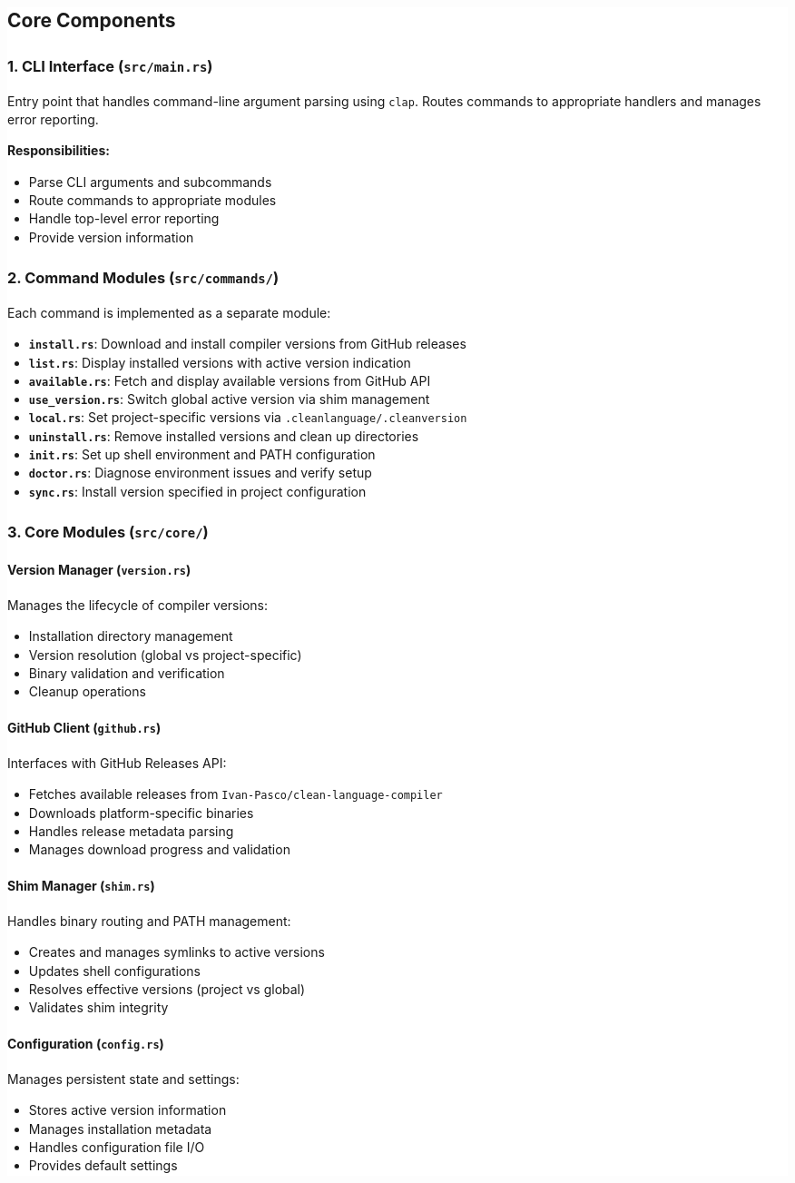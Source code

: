 ## Core Components

### 1. CLI Interface (`src/main.rs`)

Entry point that handles command-line argument parsing using `clap`. Routes commands to appropriate handlers and manages error reporting.

**Responsibilities:**
- Parse CLI arguments and subcommands
- Route commands to appropriate modules
- Handle top-level error reporting
- Provide version information

### 2. Command Modules (`src/commands/`)

Each command is implemented as a separate module:

- **`install.rs`**: Download and install compiler versions from GitHub releases
- **`list.rs`**: Display installed versions with active version indication
- **`available.rs`**: Fetch and display available versions from GitHub API
- **`use_version.rs`**: Switch global active version via shim management
- **`local.rs`**: Set project-specific versions via `.cleanlanguage/.cleanversion`
- **`uninstall.rs`**: Remove installed versions and clean up directories
- **`init.rs`**: Set up shell environment and PATH configuration
- **`doctor.rs`**: Diagnose environment issues and verify setup
- **`sync.rs`**: Install version specified in project configuration

### 3. Core Modules (`src/core/`)

#### Version Manager (`version.rs`)
Manages the lifecycle of compiler versions:
- Installation directory management
- Version resolution (global vs project-specific)
- Binary validation and verification
- Cleanup operations

#### GitHub Client (`github.rs`)
Interfaces with GitHub Releases API:
- Fetches available releases from `Ivan-Pasco/clean-language-compiler`
- Downloads platform-specific binaries
- Handles release metadata parsing
- Manages download progress and validation

#### Shim Manager (`shim.rs`)
Handles binary routing and PATH management:
- Creates and manages symlinks to active versions
- Updates shell configurations
- Resolves effective versions (project vs global)
- Validates shim integrity

#### Configuration (`config.rs`)
Manages persistent state and settings:
- Stores active version information
- Manages installation metadata
- Handles configuration file I/O
- Provides default settings
